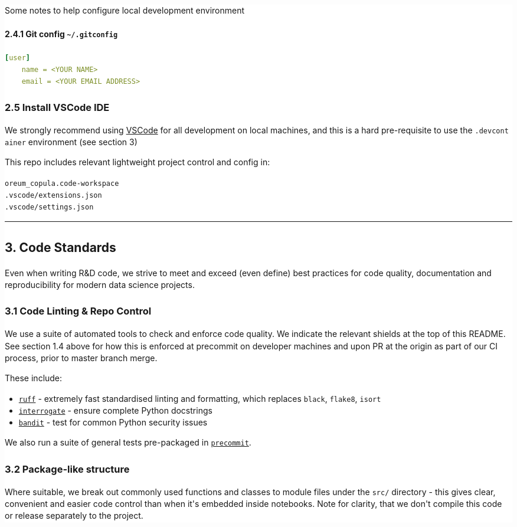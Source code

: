 Some notes to help configure local development environment

#### 2.4.1 Git config `~/.gitconfig`

```yaml
[user]
    name = <YOUR NAME>
    email = <YOUR EMAIL ADDRESS>
```


### 2.5 Install VSCode IDE

We strongly recommend using [VSCode](https://code.visualstudio.com) for all
development on local machines, and this is a hard pre-requisite to use
the `.devcontainer` environment (see section 3)

This repo includes relevant lightweight project control and config in:

```zsh
oreum_copula.code-workspace
.vscode/extensions.json
.vscode/settings.json
```

---

## 3. Code Standards

Even when writing R&D code, we strive to meet and exceed (even define) best
practices for code quality, documentation and reproducibility for modern
data science projects.

### 3.1 Code Linting & Repo Control

We use a suite of automated tools to check and enforce code quality. We indicate
the relevant shields at the top of this README. See section 1.4 above for how
this is enforced at precommit on developer machines and upon PR at the origin as
part of our CI process, prior to master branch merge.

These include:

+ [`ruff`](https://docs.astral.sh/ruff/) - extremely fast standardised linting
  and formatting, which replaces `black`, `flake8`, `isort`
+ [`interrogate`](https://pypi.org/project/interrogate/) - ensure complete Python
  docstrings
+ [`bandit`](https://github.com/PyCQA/bandit) - test for common Python security
  issues

We also run a suite of general tests pre-packaged in
[`precommit`](https://pre-commit.com).


### 3.2 Package-like structure

Where suitable, we break out commonly used functions and classes to module files
under the `src/` directory - this gives clear, convenient and easier code
control than when it's embedded inside notebooks. Note for clarity, that we
don't compile this code or release separately to the project.
